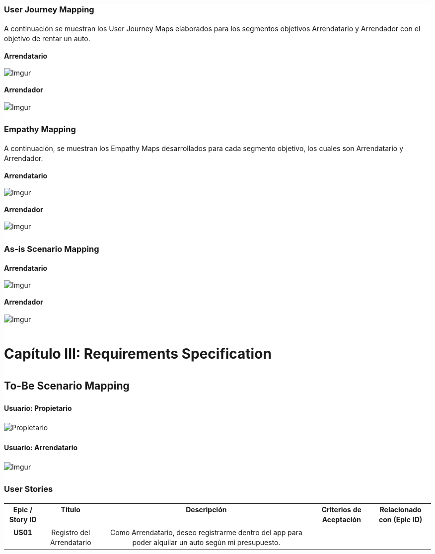 ### User Journey Mapping

A continuación se muestran los User Journey Maps elaborados para los segmentos objetivos Arrendatario y Arrendador con el objetivo de rentar un auto.

**Arrendatario**

![Imgur](https://i.imgur.com/w0CLmeq.png)

**Arrendador**

![Imgur](https://i.imgur.com/oCOfuN3.png)

### Empathy Mapping

A continuación, se muestran los Empathy Maps desarrollados para cada segmento objetivo, los cuales son Arrendatario y Arrendador.

**Arrendatario**

![Imgur](https://i.imgur.com/ygILuUf.png)

**Arrendador**

![Imgur](https://i.imgur.com/6fJybYV.png)

### As-is Scenario Mapping

**Arrendatario**

![Imgur](https://i.imgur.com/O694ILj.png)

**Arrendador**

![Imgur](https://i.imgur.com/6s4JvlH.png)

# Capítulo III: Requirements Specification

## To-Be Scenario Mapping


#### **Usuario: Propietario**
![Propietario](https://imgur.com/vCcO43a.png)

#### **Usuario: Arrendatario**
![Imgur](https://imgur.com/qy7Fts1.png)

### User Stories
<table>
  <tr>
    <td align="center"><strong>Epic / Story ID</strong></td>
    <td align="center"><strong>Título</strong></td>
    <td align="center"><strong>Descripción</strong></td>
    <td align="center"><strong>Criterios de Aceptación</strong></td>
    <td align="center"><strong>Relacionado con (Epic ID)</strong></td>
  </tr>
  <tr>
    <td align="center"><strong>US01</strong></td>
    <td align="center">Registro del Arrendatario</td>
    <td align="center">Como Arrendatario, deseo registrarme dentro del app para poder alquilar un auto según mi presupuesto.</td>
    <td align="center">